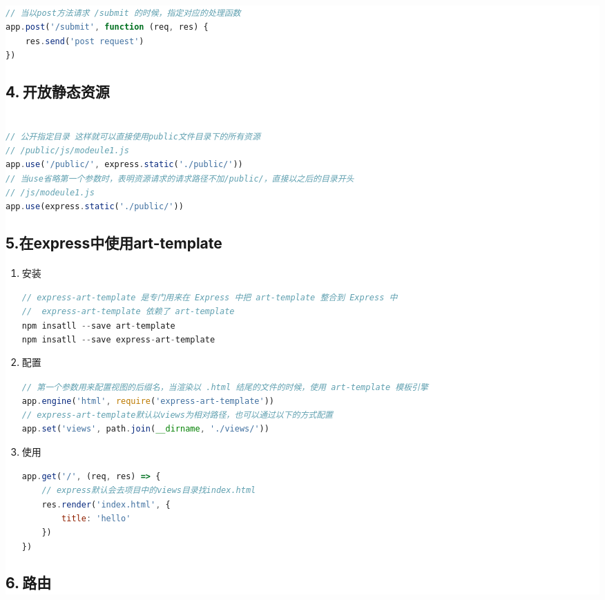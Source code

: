    

```js
// 当以post方法请求 /submit 的时候，指定对应的处理函数
app.post('/submit', function (req, res) {
    res.send('post request')
})
```

## 4. 开放静态资源

```js

// 公开指定目录 这样就可以直接使用public文件目录下的所有资源
// /public/js/modeule1.js
app.use('/public/', express.static('./public/'))
// 当use省略第一个参数时，表明资源请求的请求路径不加/public/，直接以之后的目录开头
// /js/modeule1.js
app.use(express.static('./public/'))

```



## 5.在express中使用art-template

1. 安装

   ```js
   // express-art-template 是专门用来在 Express 中把 art-template 整合到 Express 中
   //  express-art-template 依赖了 art-template
   npm insatll --save art-template
   npm insatll --save express-art-template
   ```

2. 配置

   ```js
   // 第一个参数用来配置视图的后缀名，当渲染以 .html 结尾的文件的时候，使用 art-template 模板引擎
   app.engine('html', require('express-art-template'))
   // express-art-template默认以views为相对路径，也可以通过以下的方式配置
   app.set('views', path.join(__dirname, './views/'))
   ```

3. 使用

   ```js
   app.get('/', (req, res) => {
       // express默认会去项目中的views目录找index.html
       res.render('index.html', {
           title: 'hello'
       })
   })
   ```

   

## 6. 路由
